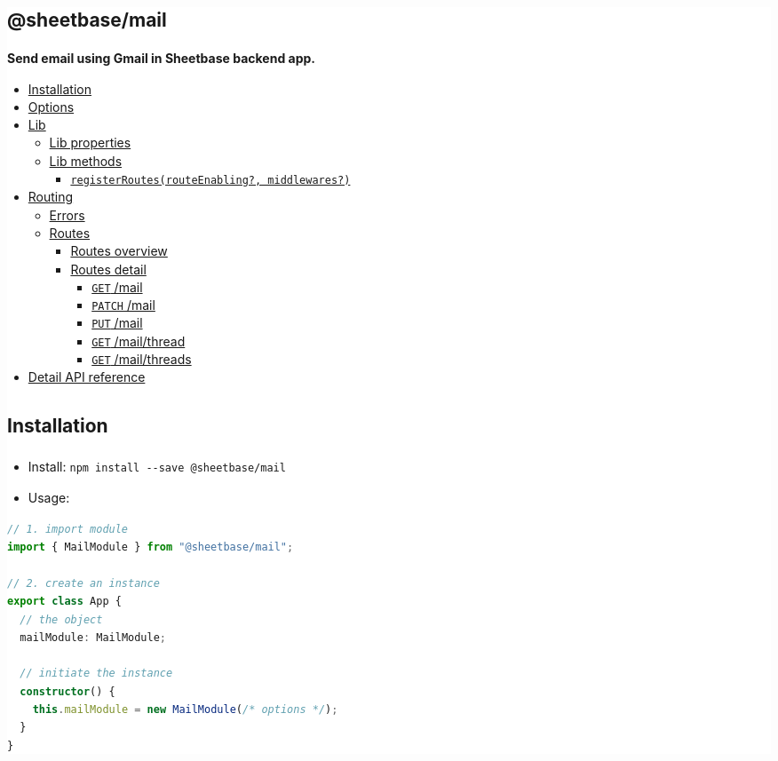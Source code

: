 <section id="head" data-note="AUTO-GENERATED CONTENT, DO NOT EDIT DIRECTLY!">

# @sheetbase/mail

**Send email using Gmail in Sheetbase backend app.**

</section>

<section id="tocx" data-note="AUTO-GENERATED CONTENT, DO NOT EDIT DIRECTLY!">

- [Installation](#installation)
- [Options](#options)
- [Lib](#lib)
  - [Lib properties](#lib-properties)
  - [Lib methods](#lib-methods)
    - [`registerRoutes(routeEnabling?, middlewares?)`](#lib-registerroutes-0)
- [Routing](#routing)
  - [Errors](#routing-errors)
  - [Routes](#routing-routes)
    - [Routes overview](#routing-routes-overview)
    - [Routes detail](#routing-routes-detail)
      - [`GET` /mail](#GET__mail)
      - [`PATCH` /mail](#PATCH__mail)
      - [`PUT` /mail](#PUT__mail)
      - [`GET` /mail/thread](#GET__mail_thread)
      - [`GET` /mail/threads](#GET__mail_threads)
- [Detail API reference](https://sheetbase.github.io/server)


</section>

<section id="installation" data-note="AUTO-GENERATED CONTENT, DO NOT EDIT DIRECTLY!">

<h2><a name="installation"><p>Installation</p>
</a></h2>

- Install: `npm install --save @sheetbase/mail`

- Usage:

```ts
// 1. import module
import { MailModule } from "@sheetbase/mail";

// 2. create an instance
export class App {
  // the object
  mailModule: MailModule;

  // initiate the instance
  constructor() {
    this.mailModule = new MailModule(/* options */);
  }
}
```
